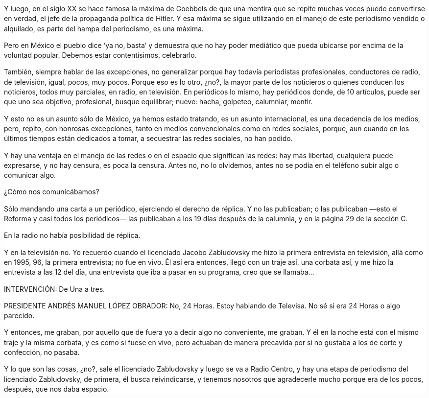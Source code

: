 Y luego, en el siglo XX se hace famosa la máxima de Goebbels de que una
mentira que se repite muchas veces puede convertirse en verdad, el jefe de la
propaganda política de Hitler. Y esa máxima se sigue utilizando en el manejo
de este periodismo vendido o alquilado, es parte del hampa del periodismo, es
una máxima.

Pero en México el pueblo dice ‘ya no, basta’ y demuestra que no hay poder
mediático que pueda ubicarse por encima de la voluntad popular. Debemos estar
contentísimos, celebrarlo.

También, siempre hablar de las excepciones, no generalizar porque hay todavía
periodistas profesionales, conductores de radio, de televisión, igual, pocos,
muy pocos. Porque eso es lo otro, ¿no?, la mayor parte de los noticieros o
quienes conducen los noticieros, todos muy parciales, en radio, en televisión.
En periódicos lo mismo, hay periódicos donde, de 10 artículos, puede ser que
uno sea objetivo, profesional, busque equilibrar; nueve: hacha, golpeteo,
calumniar, mentir.

Y esto no es un asunto sólo de México, ya hemos estado tratando, es un asunto
internacional, es una decadencia de los medios, pero, repito, con honrosas
excepciones, tanto en medios convencionales como en redes sociales, porque,
aun cuando en los últimos tiempos están dedicados a tomar, a secuestrar las
redes sociales, no han podido.

Y hay una ventaja en el manejo de las redes o en el espacio que significan las
redes: hay más libertad, cualquiera puede expresarse, y no hay censura, es
poca la censura. Antes no, no lo olvidemos, antes no se podía en el teléfono
subir algo o comunicar algo.

¿Cómo nos comunicábamos?

Sólo mandando una carta a un periódico, ejerciendo el derecho de réplica. Y no
las publicaban; o las publicaban —esto el Reforma y casi todos los periódicos—
las publicaban a los 19 días después de la calumnia, y en la página 29 de la
sección C.

En la radio no había posibilidad de réplica.

Y en la televisión no. Yo recuerdo cuando el licenciado Jacobo Zabludovsky me
hizo la primera entrevista en televisión, allá como en 1995, 96, la primera
entrevista; no fue en vivo. Él así era entonces, llegó con un traje así, una
corbata así, y me hizo la entrevista a las 12 del día, una entrevista que iba
a pasar en su programa, creo que se llamaba…

INTERVENCIÓN: De Una a tres.

PRESIDENTE ANDRÉS MANUEL LÓPEZ OBRADOR: No, 24 Horas. Estoy hablando de
Televisa. No sé si era 24 Horas o algo parecido.

Y entonces, me graban, por aquello que de fuera yo a decir algo no
conveniente, me graban. Y él en la noche está con el mismo traje y la misma
corbata, y es como si fuese en vivo, pero actuaban de manera precavida por si
no gustaba a los de corte y confección, no pasaba.

Y lo que son las cosas, ¿no?, sale el licenciado Zabludovsky y luego se va a
Radio Centro, y hay una etapa de periodismo del licenciado Zabludovsky, de
primera, él busca reivindicarse, y tenemos nosotros que agradecerle mucho
porque era de los pocos, después, que nos daba espacio.
